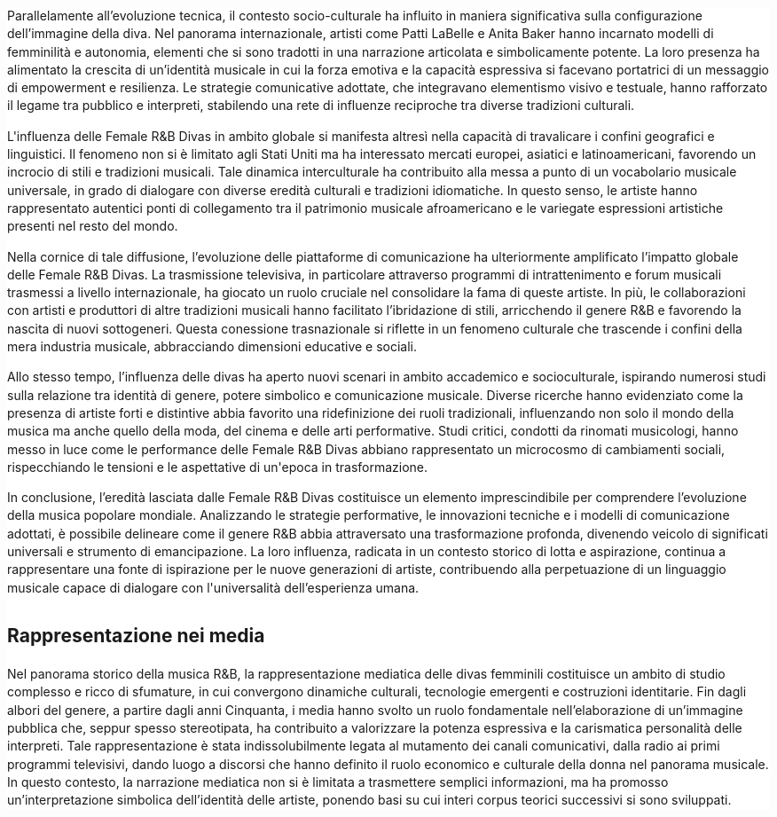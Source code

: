 Parallelamente all’evoluzione tecnica, il contesto socio-culturale ha influito in maniera
significativa sulla configurazione dell’immagine della diva. Nel panorama internazionale, artisti
come Patti LaBelle e Anita Baker hanno incarnato modelli di femminilità e autonomia, elementi che si
sono tradotti in una narrazione articolata e simbolicamente potente. La loro presenza ha alimentato
la crescita di un’identità musicale in cui la forza emotiva e la capacità espressiva si facevano
portatrici di un messaggio di empowerment e resilienza. Le strategie comunicative adottate, che
integravano elementismo visivo e testuale, hanno rafforzato il legame tra pubblico e interpreti,
stabilendo una rete di influenze reciproche tra diverse tradizioni culturali.

L'influenza delle Female R&B Divas in ambito globale si manifesta altresì nella capacità di
travalicare i confini geografici e linguistici. Il fenomeno non si è limitato agli Stati Uniti ma ha
interessato mercati europei, asiatici e latinoamericani, favorendo un incrocio di stili e tradizioni
musicali. Tale dinamica interculturale ha contribuito alla messa a punto di un vocabolario musicale
universale, in grado di dialogare con diverse eredità culturali e tradizioni idiomatiche. In questo
senso, le artiste hanno rappresentato autentici ponti di collegamento tra il patrimonio musicale
afroamericano e le variegate espressioni artistiche presenti nel resto del mondo.

Nella cornice di tale diffusione, l’evoluzione delle piattaforme di comunicazione ha ulteriormente
amplificato l’impatto globale delle Female R&B Divas. La trasmissione televisiva, in particolare
attraverso programmi di intrattenimento e forum musicali trasmessi a livello internazionale, ha
giocato un ruolo cruciale nel consolidare la fama di queste artiste. In più, le collaborazioni con
artisti e produttori di altre tradizioni musicali hanno facilitato l’ibridazione di stili,
arricchendo il genere R&B e favorendo la nascita di nuovi sottogeneri. Questa conessione
trasnazionale si riflette in un fenomeno culturale che trascende i confini della mera industria
musicale, abbracciando dimensioni educative e sociali.

Allo stesso tempo, l’influenza delle divas ha aperto nuovi scenari in ambito accademico e
socioculturale, ispirando numerosi studi sulla relazione tra identità di genere, potere simbolico e
comunicazione musicale. Diverse ricerche hanno evidenziato come la presenza di artiste forti e
distintive abbia favorito una ridefinizione dei ruoli tradizionali, influenzando non solo il mondo
della musica ma anche quello della moda, del cinema e delle arti performative. Studi critici,
condotti da rinomati musicologi, hanno messo in luce come le performance delle Female R&B Divas
abbiano rappresentato un microcosmo di cambiamenti sociali, rispecchiando le tensioni e le
aspettative di un'epoca in trasformazione.

In conclusione, l’eredità lasciata dalle Female R&B Divas costituisce un elemento imprescindibile
per comprendere l’evoluzione della musica popolare mondiale. Analizzando le strategie performative,
le innovazioni tecniche e i modelli di comunicazione adottati, è possibile delineare come il genere
R&B abbia attraversato una trasformazione profonda, divenendo veicolo di significati universali e
strumento di emancipazione. La loro influenza, radicata in un contesto storico di lotta e
aspirazione, continua a rappresentare una fonte di ispirazione per le nuove generazioni di artiste,
contribuendo alla perpetuazione di un linguaggio musicale capace di dialogare con l'universalità
dell’esperienza umana.

## Rappresentazione nei media

Nel panorama storico della musica R&B, la rappresentazione mediatica delle divas femminili
costituisce un ambito di studio complesso e ricco di sfumature, in cui convergono dinamiche
culturali, tecnologie emergenti e costruzioni identitarie. Fin dagli albori del genere, a partire
dagli anni Cinquanta, i media hanno svolto un ruolo fondamentale nell’elaborazione di un’immagine
pubblica che, seppur spesso stereotipata, ha contribuito a valorizzare la potenza espressiva e la
carismatica personalità delle interpreti. Tale rappresentazione è stata indissolubilmente legata al
mutamento dei canali comunicativi, dalla radio ai primi programmi televisivi, dando luogo a discorsi
che hanno definito il ruolo economico e culturale della donna nel panorama musicale. In questo
contesto, la narrazione mediatica non si è limitata a trasmettere semplici informazioni, ma ha
promosso un’interpretazione simbolica dell’identità delle artiste, ponendo basi su cui interi corpus
teorici successivi si sono sviluppati.
